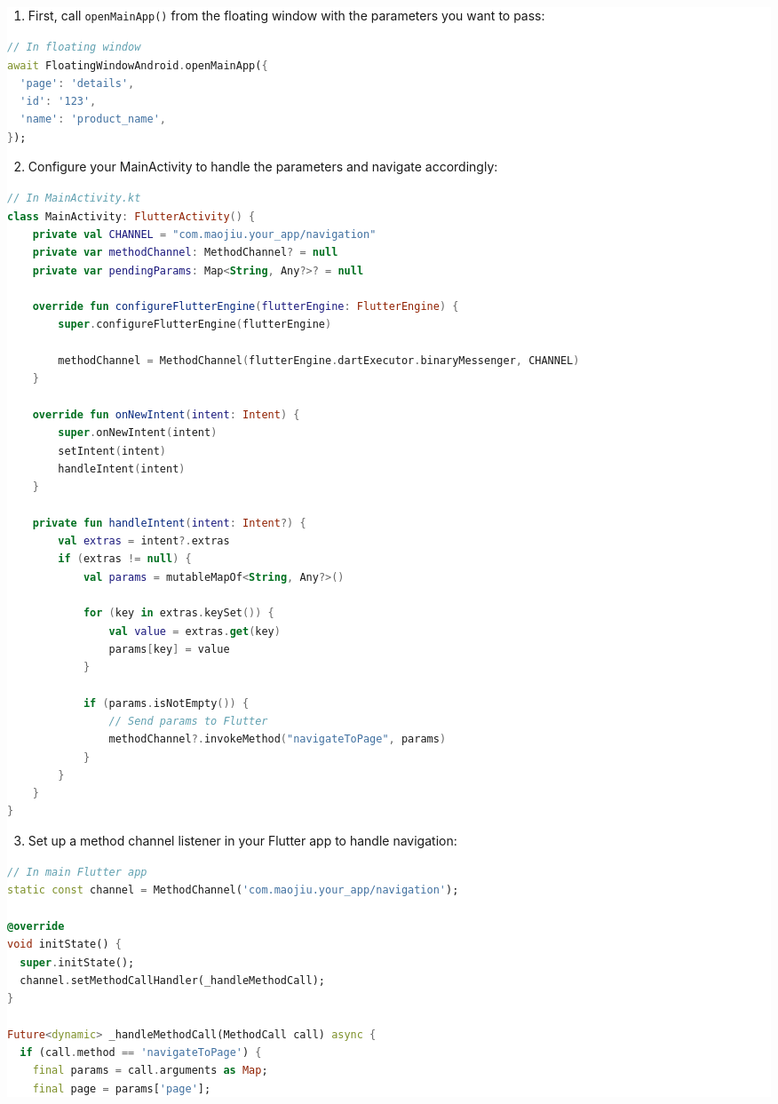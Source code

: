 1. First, call `openMainApp()` from the floating window with the parameters you want to pass:

```dart
// In floating window
await FloatingWindowAndroid.openMainApp({
  'page': 'details',
  'id': '123',
  'name': 'product_name',
});
```

2. Configure your MainActivity to handle the parameters and navigate accordingly:

```kotlin
// In MainActivity.kt
class MainActivity: FlutterActivity() {
    private val CHANNEL = "com.maojiu.your_app/navigation"
    private var methodChannel: MethodChannel? = null
    private var pendingParams: Map<String, Any?>? = null

    override fun configureFlutterEngine(flutterEngine: FlutterEngine) {
        super.configureFlutterEngine(flutterEngine)

        methodChannel = MethodChannel(flutterEngine.dartExecutor.binaryMessenger, CHANNEL)
    }

    override fun onNewIntent(intent: Intent) {
        super.onNewIntent(intent)
        setIntent(intent)
        handleIntent(intent)
    }

    private fun handleIntent(intent: Intent?) {
        val extras = intent?.extras
        if (extras != null) {
            val params = mutableMapOf<String, Any?>()

            for (key in extras.keySet()) {
                val value = extras.get(key)
                params[key] = value
            }

            if (params.isNotEmpty()) {
                // Send params to Flutter
                methodChannel?.invokeMethod("navigateToPage", params)
            }
        }
    }
}
```

3. Set up a method channel listener in your Flutter app to handle navigation:

```dart
// In main Flutter app
static const channel = MethodChannel('com.maojiu.your_app/navigation');

@override
void initState() {
  super.initState();
  channel.setMethodCallHandler(_handleMethodCall);
}

Future<dynamic> _handleMethodCall(MethodCall call) async {
  if (call.method == 'navigateToPage') {
    final params = call.arguments as Map;
    final page = params['page'];
```